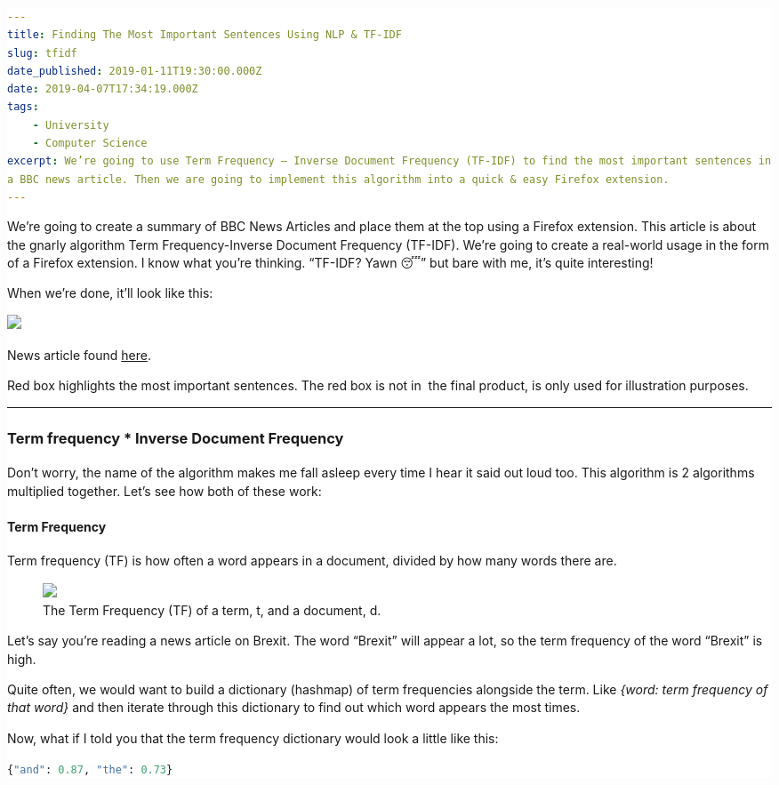 ```yaml
---
title: Finding The Most Important Sentences Using NLP & TF-IDF
slug: tfidf
date_published: 2019-01-11T19:30:00.000Z
date: 2019-04-07T17:34:19.000Z
tags: 
    - University
    - Computer Science
excerpt: We’re going to use Term Frequency — Inverse Document Frequency (TF-IDF) to find the most important sentences in a BBC news article. Then we are going to implement this algorithm into a quick & easy Firefox extension.
---
```


We’re going to create a summary of BBC News Articles and place them at the top using a Firefox extension. This article is about the gnarly algorithm Term Frequency-Inverse Document Frequency (TF-IDF). We’re going to create a real-world usage in the form of a Firefox extension. I know what you’re thinking. “TF-IDF? Yawn 😴” but bare with me, it’s quite interesting!

When we’re done, it’ll look like this:

![](/media/tfidf/1.png)


News article found [here](https://www.bbc.co.uk/news/business-45289432). 

Red box highlights the most important sentences. The red box is not in  the final product, is only used for illustration purposes.

---

### Term frequency * Inverse Document Frequency

Don’t worry, the name of the algorithm makes me fall asleep every time I hear it said out loud too. This algorithm is 2 algorithms multiplied together. Let’s see how both of these work:

#### Term Frequency

Term frequency (TF) is how often a word appears in a document, divided by how many words there are.

<figure>
    <img src="/media/tfidf/2.png">
    <figcaption>The Term Frequency (TF) of a term, t, and a document, d.<figcaption>
</figure>

Let’s say you’re reading a news article on Brexit. The word “Brexit” will appear a lot, so the term frequency of the word “Brexit” is high.

Quite often, we would want to build a dictionary (hashmap) of term frequencies alongside the term. Like *{word: term frequency of that word}* and then iterate through this dictionary to find out which word appears the most times.

Now, what if I told you that the term frequency dictionary would look a little like this:

```python
{"and": 0.87, "the": 0.73}
```
